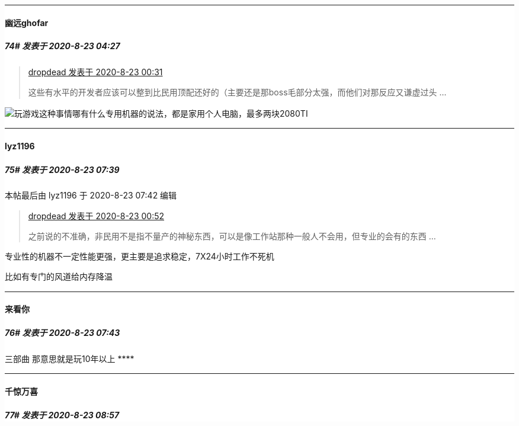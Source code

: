 *****

####  幽远ghofar  
##### 74#       发表于 2020-8-23 04:27



<blockquote><a href="httphttps://bbs.saraba1st.com/2b/forum.php?mod=redirect&amp;goto=findpost&amp;pid=48521604&amp;ptid=1955981" target="_blank">dropdead 发表于 2020-8-23 00:31</a>

这些有水平的开发者应该可以整到比民用顶配还好的（主要还是那boss毛部分太强，而他们对那反应又谦虚过头 ...</blockquote>
<img src="https://static.saraba1st.com/image/smiley/face2017/004.gif" referrerpolicy="no-referrer">玩游戏这种事情哪有什么专用机器的说法，都是家用个人电脑，最多两块2080TI







*****

####  lyz1196  
##### 75#       发表于 2020-8-23 07:39



 本帖最后由 lyz1196 于 2020-8-23 07:42 编辑 
<blockquote><a href="httphttps://bbs.saraba1st.com/2b/forum.php?mod=redirect&amp;goto=findpost&amp;pid=48521763&amp;ptid=1955981" target="_blank">dropdead 发表于 2020-8-23 00:52</a>

之前说的不准确，非民用不是指不量产的神秘东西，可以是像工作站那种一般人不会用，但专业的会有的东西 ...</blockquote>
专业性的机器不一定性能更强，更主要是追求稳定，7X24小时工作不死机

比如有专门的风道给内存降温








*****

####  来看你  
##### 76#       发表于 2020-8-23 07:43




三部曲 那意思就是玩10年以上 ****







*****

####  千惊万喜  
##### 77#       发表于 2020-8-23 08:57



